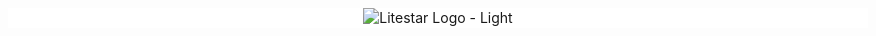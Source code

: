 
<p align="center">
  <img src="https://raw.githubusercontent.com/litestar-org/branding/refs/heads/main/assets/Branding%20-%20SVG%20-%20Transparent/AA%20-%20Banner%20-%20Inline%20-%20Light.svg" alt="Litestar Logo - Light" width="100%" height="auto" />
</p>

[litestar-org]: https://github.com/litestar-org
[contributing]: https://docs.advanced-alchemy.litestar.dev/latest/contribution-guide.html
[discord]: https://discord.gg/litestar
[litestar-discussions]: https://github.com/orgs/litestar-org/discussions
[project-discussions]: https://github.com/litestar-org/advanced-alchemy/discussions
[project-docs]: https://docs.advanced-alchemy.litestar.dev
[install-guide]: https://docs.advanced-alchemy.litestar.dev/latest/#installation
[fastapi-example]: https://github.com/litestar-org/advanced-alchemy/blob/main/examples/fastapi/fastapi_service.py
[flask-example]: https://github.com/litestar-org/advanced-alchemy/blob/main/examples/flask/flask_services.py
[litestar-example]: https://github.com/litestar-org/advanced-alchemy/blob/main/examples/litestar/litestar_service.py
[standalone-example]: https://github.com/litestar-org/advanced-alchemy/blob/main/examples/standalone.py
